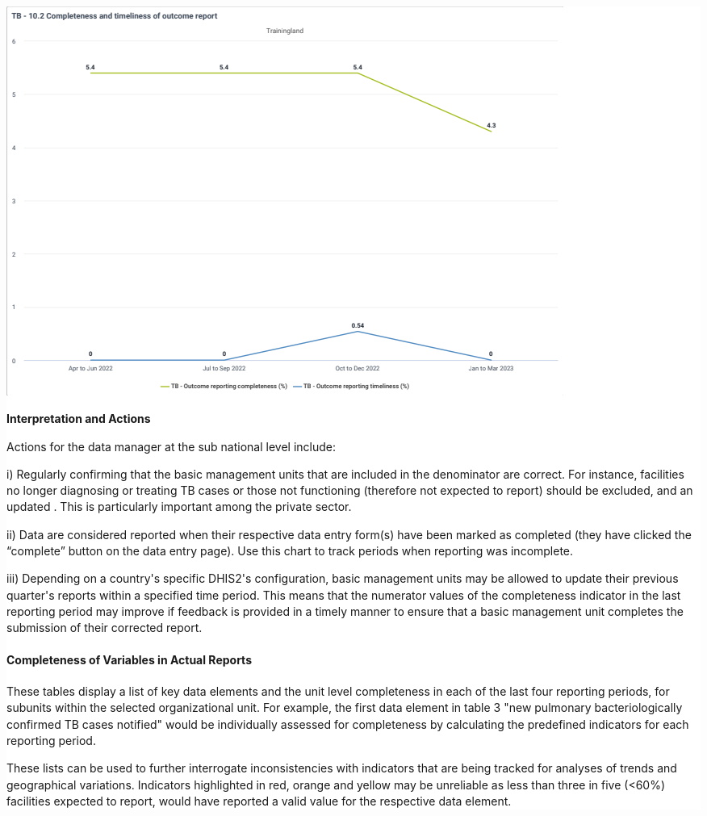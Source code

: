  ![Chart 2: TB Outcomes](resources/images/TB-DQ-002.png)

**Interpretation and Actions**

Actions for the data manager at the sub national level include:

i) Regularly confirming that the basic management units that are included in the denominator are correct. For instance, facilities no longer diagnosing or treating TB cases or those not functioning (therefore not expected to report) should be excluded, and an updated . This is particularly important among the private sector.

ii) Data are considered reported when their respective data entry form(s) have been marked as completed (they have clicked the “complete” button on the data entry page). Use this chart to track periods when reporting was incomplete.  

iii) Depending on a country's specific DHIS2's configuration, basic management units may be allowed to update their previous quarter's reports within a specified time period. This means that the numerator values of the completeness indicator in the last reporting period may improve if feedback is provided in a timely manner to ensure that a basic management unit completes the submission of their corrected report.  

#### Completeness of Variables in Actual Reports

These tables display a list of key data elements and the unit level completeness in each of the last four reporting periods, for subunits within the selected organizational unit. For example, the first data element in table 3 "new pulmonary bacteriologically confirmed TB cases notified" would be individually assessed for completeness by calculating the predefined indicators for each reporting period.

These lists can be used to further interrogate inconsistencies with indicators that are being tracked for analyses of trends and geographical variations. Indicators highlighted in red, orange and yellow may be unreliable as less than three in five (<60%) facilities expected to report, would have reported a valid value for the respective data element.  
